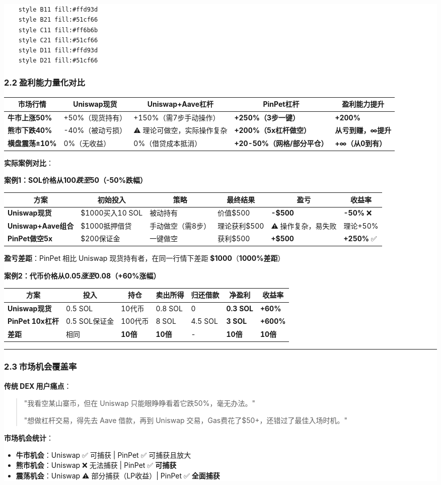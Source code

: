 ```mermaid
    style B11 fill:#ffd93d
    style B21 fill:#51cf66
    style C11 fill:#ff6b6b
    style C21 fill:#51cf66
    style D11 fill:#ffd93d
    style D21 fill:#51cf66
```

### 2.2 盈利能力量化对比

| 市场行情 | Uniswap现货 | Uniswap+Aave杠杆 | **PinPet杠杆** | 盈利能力提升 |
|---------|-----------|-----------------|-------------|------------|
| **牛市上涨50%** | +50%（现货持有）| +150%（需7步手动操作）| **+250%（3步一键）** | **+200%** |
| **熊市下跌40%** | -40%（被动亏损）| ⚠️ 理论可做空，实际操作复杂 | **+200%（5x杠杆做空）** | **从亏到赚，∞提升** |
| **横盘震荡±10%** | 0%（无收益）| 0%（借贷成本抵消）| **+20-50%（网格/部分平仓）** | **+∞（从0到有）** |

**实际案例对比**：

**案例1：SOL价格从$100跌至$50（-50%跌幅）**

| 方案 | 初始投入 | 策略 | 最终结果 | 盈亏 | 收益率 |
|-----|---------|------|---------|------|--------|
| **Uniswap现货** | $1000买入10 SOL | 被动持有 | 价值$500 | **-$500** | **-50%** ❌ |
| **Uniswap+Aave组合** | $1000抵押借贷 | 手动做空（需8步）| 理论获利$500 | ⚠️ 操作复杂，易失败 | 理论+50% |
| **PinPet做空5x** | $200保证金 | 一键做空 | 获利$500 | **+$500** | **+250%** ✅ |

**盈亏差距**：PinPet 相比 Uniswap 现货持有者，在同一行情下差距 **$1000**（**1000%差距**）

**案例2：代币价格从$0.05涨至$0.08（+60%涨幅）**

| 方案 | 投入 | 持仓 | 卖出所得 | 归还借款 | **净盈利** | **收益率** |
|-----|------|------|---------|---------|----------|----------|
| **Uniswap现货** | 0.5 SOL | 10代币 | 0.8 SOL | 0 | **0.3 SOL** | **+60%** |
| **PinPet 10x杠杆** | 0.5 SOL保证金 | 100代币 | 8 SOL | 4.5 SOL | **3 SOL** | **+600%** |
| **差距** | 相同 | **10倍** | **10倍** | - | **10倍** | **10倍** |

---

### 2.3 市场机会覆盖率

**传统 DEX 用户痛点**：
> "我看空某山寨币，但在 Uniswap 只能眼睁睁看着它跌50%，毫无办法。"
>
> "想做杠杆交易，得先去 Aave 借款，再到 Uniswap 交易，Gas费花了$50+，还错过了最佳入场时机。"

**市场机会统计**：
- **牛市机会**：Uniswap ✅ 可捕获 | PinPet ✅ 可捕获且放大
- **熊市机会**：Uniswap ❌ 无法捕获 | PinPet ✅ **可捕获**
- **震荡机会**：Uniswap ⚠️ 部分捕获（LP收益）| PinPet ✅ **全面捕获**
